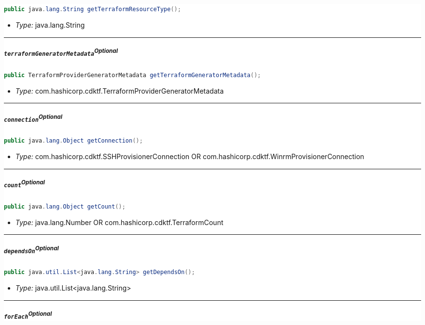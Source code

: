 ```java
public java.lang.String getTerraformResourceType();
```

- *Type:* java.lang.String

---

##### `terraformGeneratorMetadata`<sup>Optional</sup> <a name="terraformGeneratorMetadata" id="@cdktf/provider-azuread.servicePrincipalCertificate.ServicePrincipalCertificate.property.terraformGeneratorMetadata"></a>

```java
public TerraformProviderGeneratorMetadata getTerraformGeneratorMetadata();
```

- *Type:* com.hashicorp.cdktf.TerraformProviderGeneratorMetadata

---

##### `connection`<sup>Optional</sup> <a name="connection" id="@cdktf/provider-azuread.servicePrincipalCertificate.ServicePrincipalCertificate.property.connection"></a>

```java
public java.lang.Object getConnection();
```

- *Type:* com.hashicorp.cdktf.SSHProvisionerConnection OR com.hashicorp.cdktf.WinrmProvisionerConnection

---

##### `count`<sup>Optional</sup> <a name="count" id="@cdktf/provider-azuread.servicePrincipalCertificate.ServicePrincipalCertificate.property.count"></a>

```java
public java.lang.Object getCount();
```

- *Type:* java.lang.Number OR com.hashicorp.cdktf.TerraformCount

---

##### `dependsOn`<sup>Optional</sup> <a name="dependsOn" id="@cdktf/provider-azuread.servicePrincipalCertificate.ServicePrincipalCertificate.property.dependsOn"></a>

```java
public java.util.List<java.lang.String> getDependsOn();
```

- *Type:* java.util.List<java.lang.String>

---

##### `forEach`<sup>Optional</sup> <a name="forEach" id="@cdktf/provider-azuread.servicePrincipalCertificate.ServicePrincipalCertificate.property.forEach"></a>
